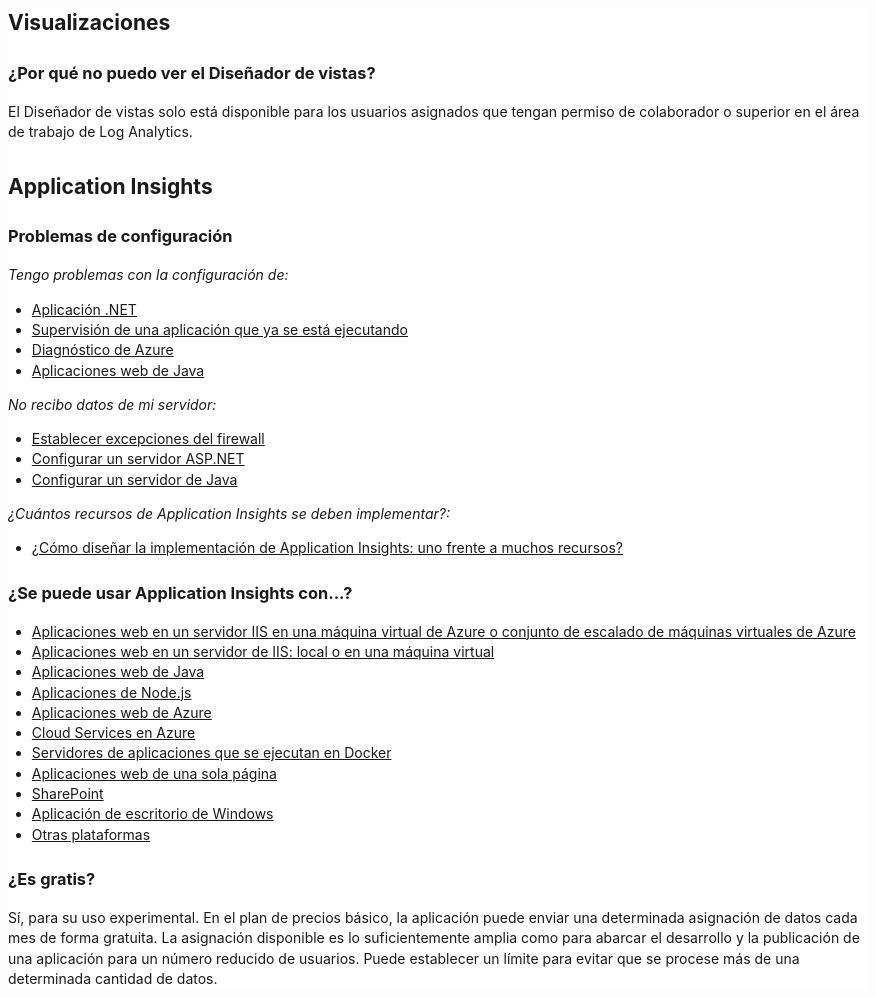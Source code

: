 
## <a name="visualizations"></a>Visualizaciones

### <a name="why-cant-i-see-view-designer"></a>¿Por qué no puedo ver el Diseñador de vistas?

El Diseñador de vistas solo está disponible para los usuarios asignados que tengan permiso de colaborador o superior en el área de trabajo de Log Analytics.

## <a name="application-insights"></a>Application Insights

### <a name="configuration-problems"></a>Problemas de configuración
*Tengo problemas con la configuración de:*

* [Aplicación .NET](app/asp-net-troubleshoot-no-data.md)
* [Supervisión de una aplicación que ya se está ejecutando](app/monitor-performance-live-website-now.md#troubleshoot)
* [Diagnóstico de Azure](platform/diagnostics-extension-to-application-insights.md)
* [Aplicaciones web de Java](app/java-troubleshoot.md)

*No recibo datos de mi servidor:*

* [Establecer excepciones del firewall](app/ip-addresses.md)
* [Configurar un servidor ASP.NET](app/monitor-performance-live-website-now.md)
* [Configurar un servidor de Java](app/java-agent.md)

*¿Cuántos recursos de Application Insights se deben implementar?:*

* [¿Cómo diseñar la implementación de Application Insights: uno frente a muchos recursos?](app/separate-resources.md)

### <a name="can-i-use-application-insights-with-"></a>¿Se puede usar Application Insights con...?

* [Aplicaciones web en un servidor IIS en una máquina virtual de Azure o conjunto de escalado de máquinas virtuales de Azure](app/azure-vm-vmss-apps.md)
* [Aplicaciones web en un servidor de IIS: local o en una máquina virtual](app/asp-net.md)
* [Aplicaciones web de Java](app/java-get-started.md)
* [Aplicaciones de Node.js](app/nodejs.md)
* [Aplicaciones web de Azure](app/azure-web-apps.md)
* [Cloud Services en Azure](app/cloudservices.md)
* [Servidores de aplicaciones que se ejecutan en Docker](app/docker.md)
* [Aplicaciones web de una sola página](app/javascript.md)
* [SharePoint](app/sharepoint.md)
* [Aplicación de escritorio de Windows](app/windows-desktop.md)
* [Otras plataformas](app/platforms.md)

### <a name="is-it-free"></a>¿Es gratis?

Sí, para su uso experimental. En el plan de precios básico, la aplicación puede enviar una determinada asignación de datos cada mes de forma gratuita. La asignación disponible es lo suficientemente amplia como para abarcar el desarrollo y la publicación de una aplicación para un número reducido de usuarios. Puede establecer un límite para evitar que se procese más de una determinada cantidad de datos.
